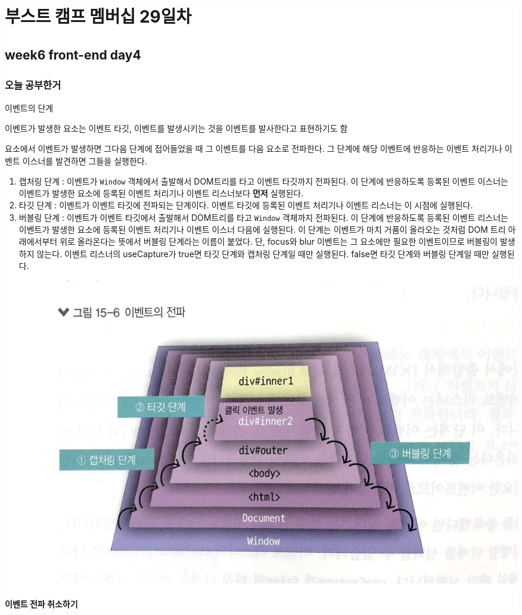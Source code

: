 # 부스트 캠프 멤버십 29일차 

## week6 front-end day4

### 오늘 공부한거 

이벤트의 단계

이벤트가 발생한 요소는 이벤트 타깃, 이벤트를 발생시키는 것을 이벤트를 발사한다고 표현하기도 함

요소에서 이벤트가 발생하면 그다음 단계에 접어들었을 때 그 이벤트를 다음 요소로 전파한다. 그 단계에 해당 이벤트에 반응하는 이벤트 처리기나 이벤트 이스너를 발견하면 그들을 실행한다.

1. 캡처링 단계 : 이벤트가 `Window` 객체에서 출발해서 DOM트리를 타고 이벤트 타깃까지 전파된다. 이 단계에 반응하도록 등록된 이벤트 이스너는 이벤트가 발생한 요소에 등록된 이벤트 처리기나 이벤트 리스너보다 **먼저** 실행된다. 
2. 타깃 단계 : 이벤트가 이벤트 타깃에 전파되는 단계이다. 이벤트 타깃에 등록된 이벤트 처리기나 이벤트 리스너는 이 시점에 실행된다.
3. 버블링 단계 : 이벤트가 이벤트 타깃에서 출발해서 DOM트리를 타고 `Window` 객체까지 전파된다. 이 단계에 반응하도록 등록된 이벤트 리스너는 이벤트가 발생한 요소에 등록된 이벤트 처리기나 이벤트 이스너 다음에 실행된다. 이 단계는 이벤트가 마치 거품이 올라오는 것처럼 DOM 트리 아래에서부터 위로 올라온다는 뜻에서 버블링 단계라는 이름이 붙었다. 단, focus와 blur 이벤트는 그 요소에만 필요한 이벤트이므로 버블링이 발생하지 않는다. 이벤트 리스너의 useCapture가 true면 타깃 단계와 캡처링 단계일 때만 실행된다. false면 타깃 단계와 버블링 단계일 때만 실행된다. 

<img src="./images/event1.JPG" width="100%">



#### 이벤트 전파 취소하기 
